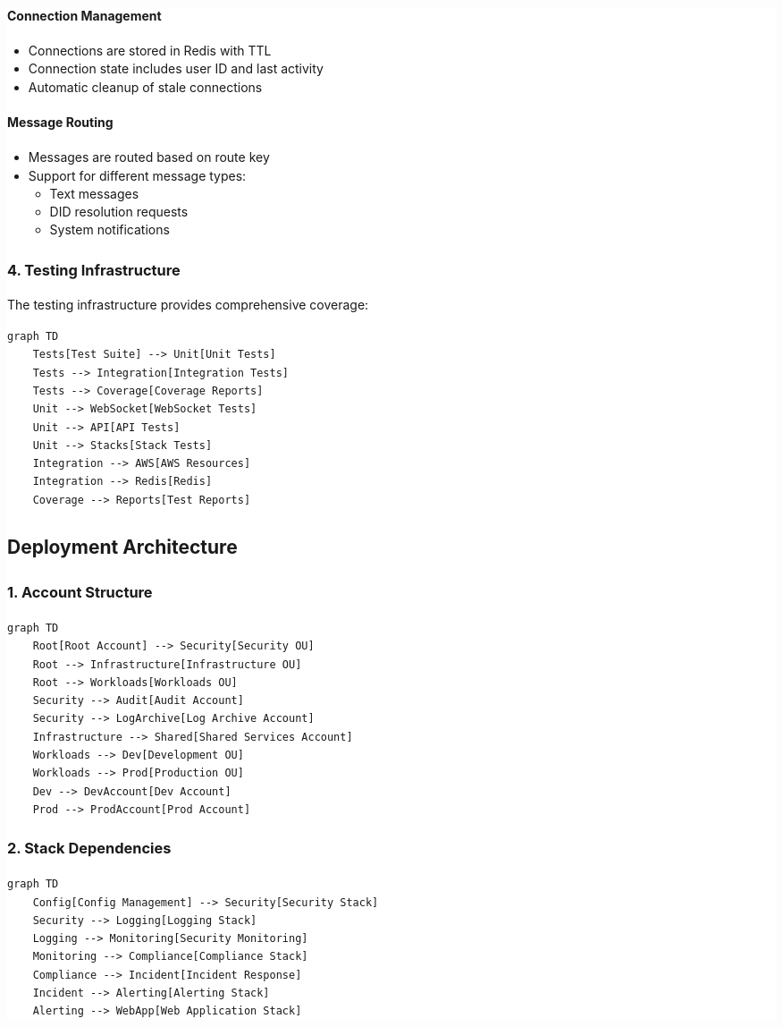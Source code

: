 
#### Connection Management

- Connections are stored in Redis with TTL
- Connection state includes user ID and last activity
- Automatic cleanup of stale connections

#### Message Routing

- Messages are routed based on route key
- Support for different message types:
  - Text messages
  - DID resolution requests
  - System notifications

### 4. Testing Infrastructure

The testing infrastructure provides comprehensive coverage:

```mermaid
graph TD
    Tests[Test Suite] --> Unit[Unit Tests]
    Tests --> Integration[Integration Tests]
    Tests --> Coverage[Coverage Reports]
    Unit --> WebSocket[WebSocket Tests]
    Unit --> API[API Tests]
    Unit --> Stacks[Stack Tests]
    Integration --> AWS[AWS Resources]
    Integration --> Redis[Redis]
    Coverage --> Reports[Test Reports]
```

## Deployment Architecture

### 1. Account Structure

```mermaid
graph TD
    Root[Root Account] --> Security[Security OU]
    Root --> Infrastructure[Infrastructure OU]
    Root --> Workloads[Workloads OU]
    Security --> Audit[Audit Account]
    Security --> LogArchive[Log Archive Account]
    Infrastructure --> Shared[Shared Services Account]
    Workloads --> Dev[Development OU]
    Workloads --> Prod[Production OU]
    Dev --> DevAccount[Dev Account]
    Prod --> ProdAccount[Prod Account]
```

### 2. Stack Dependencies

```mermaid
graph TD
    Config[Config Management] --> Security[Security Stack]
    Security --> Logging[Logging Stack]
    Logging --> Monitoring[Security Monitoring]
    Monitoring --> Compliance[Compliance Stack]
    Compliance --> Incident[Incident Response]
    Incident --> Alerting[Alerting Stack]
    Alerting --> WebApp[Web Application Stack]
```
